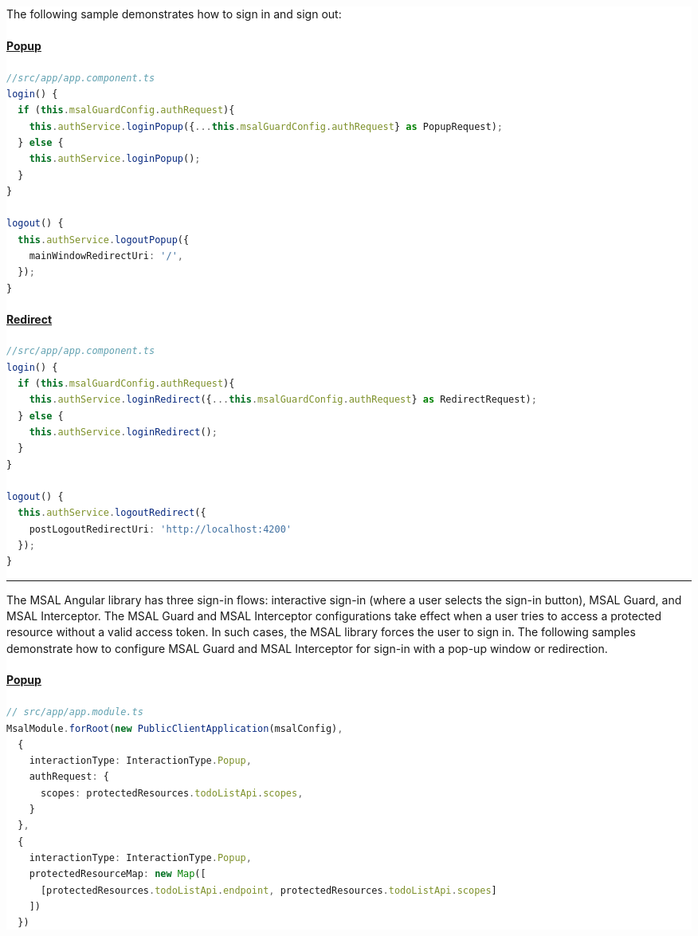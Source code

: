 The following sample demonstrates how to sign in and sign out:

#### [Popup](#tab/popup)


```typescript
//src/app/app.component.ts
login() {
  if (this.msalGuardConfig.authRequest){
    this.authService.loginPopup({...this.msalGuardConfig.authRequest} as PopupRequest);
  } else {
    this.authService.loginPopup();
  }
}

logout() { 
  this.authService.logoutPopup({
    mainWindowRedirectUri: '/',
  });
}
```

#### [Redirect](#tab/redirect)

```typescript
//src/app/app.component.ts
login() {
  if (this.msalGuardConfig.authRequest){
    this.authService.loginRedirect({...this.msalGuardConfig.authRequest} as RedirectRequest);
  } else {
    this.authService.loginRedirect();
  }
}

logout() { 
  this.authService.logoutRedirect({
    postLogoutRedirectUri: 'http://localhost:4200'
  });
}
```

---

The MSAL Angular library has three sign-in flows: interactive sign-in (where a user selects the sign-in button), MSAL Guard, and MSAL Interceptor. The MSAL Guard and MSAL Interceptor configurations take effect when a user tries to access a protected resource without a valid access token. In such cases, the MSAL library forces the user to sign in. The following samples demonstrate how to configure MSAL Guard and MSAL Interceptor for sign-in with a pop-up window or redirection. 

#### [Popup](#tab/popup)

```typescript
// src/app/app.module.ts
MsalModule.forRoot(new PublicClientApplication(msalConfig),
  {
    interactionType: InteractionType.Popup,
    authRequest: {
      scopes: protectedResources.todoListApi.scopes,
    }
  },
  {
    interactionType: InteractionType.Popup,
    protectedResourceMap: new Map([
      [protectedResources.todoListApi.endpoint, protectedResources.todoListApi.scopes]
    ])
  })
```
